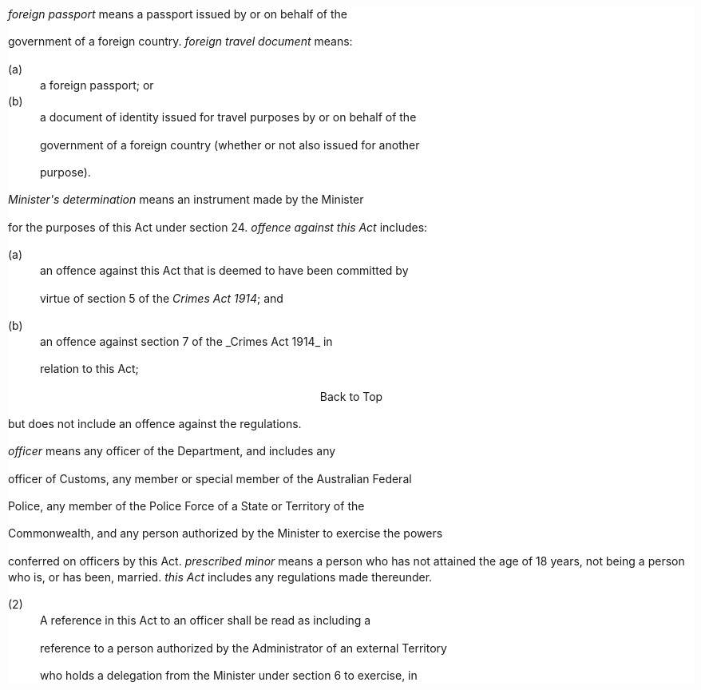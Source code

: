 _foreign passport_ means a passport issued by or on behalf of the

government of a foreign country. _foreign travel document_ means:  </dl></dl>

<dl compact=""><dl compact=""><dl compact="">

<dt>(a)</dt><dd>a foreign passport; or</dd>

<dt>(b)</dt><dd>a document of identity issued for travel purposes by or on behalf of the

government of a foreign country (whether or not also issued for another

purpose).

</dd>

</dl></dl></dl>

<def><dl compact=""><dl compact="">

_Minister&apos;s determination_ means an instrument made by the Minister

for the purposes of this Act under section&#160;24\. _offence against this Act_ includes:  </dl></dl>

<dl compact=""><dl compact=""><dl compact="">

<dt>(a)</dt><dd>an offence against this Act that is deemed to have been committed by

virtue of section&#160;5 of the _Crimes Act 1914_; and</dd>

<dt>(b)</dt><dd>an offence against section&#160;7 of the _Crimes Act 1914_ in

relation to this Act;

</dd>

</dl></dl></dl>

<center>Back to Top</center>

but does not include an offence against the regulations.

<def><dl compact=""><dl compact="">

_officer_ means any officer of the Department, and includes any

officer of Customs, any member or special member of the Australian Federal

Police, any member of the Police Force of a State or Territory of the

Commonwealth, and any person authorized by the Minister to exercise the powers

conferred on officers by this Act. _prescribed minor_ means a person who has not attained the age of 18 years, not being a person who is, or has been, married. _this Act_ includes any regulations made thereunder.  </dl></dl>

<dl compact=""><dl compact="">

<dt>(2)</dt><dd>A reference in this Act to an officer shall be read as including a

reference to a person authorized by the Administrator of an external Territory

who holds a delegation from the Minister under section&#160;6 to exercise, in
